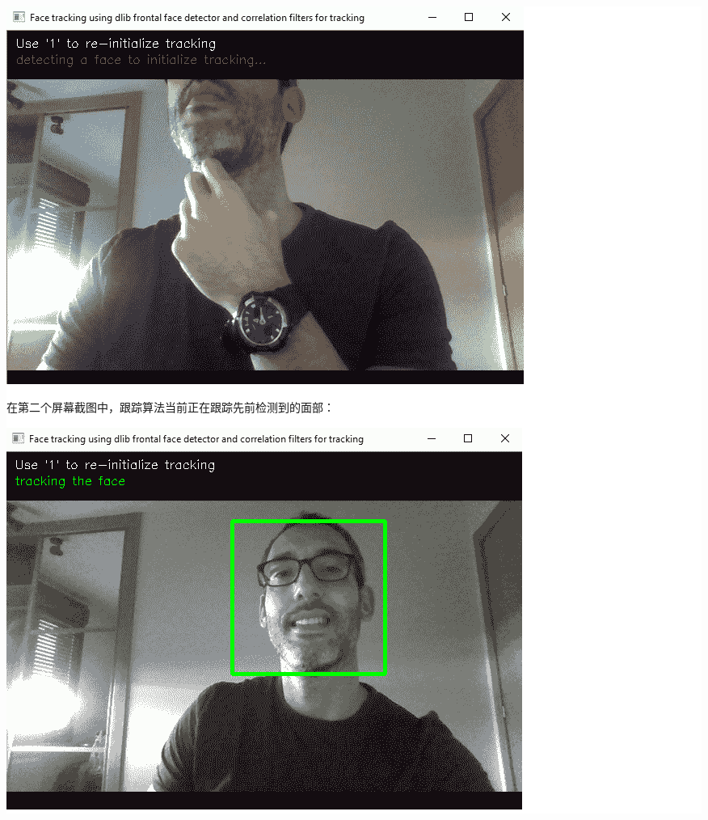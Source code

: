 ![](img/3fa3ba82-f9c6-4a1e-a6c7-2bf0241c4456.png)

在第二个屏幕截图中，跟踪算法当前正在跟踪先前检测到的面部：

![](img/109b9bc9-f98f-453d-9a81-e0bef60d4651.png)
